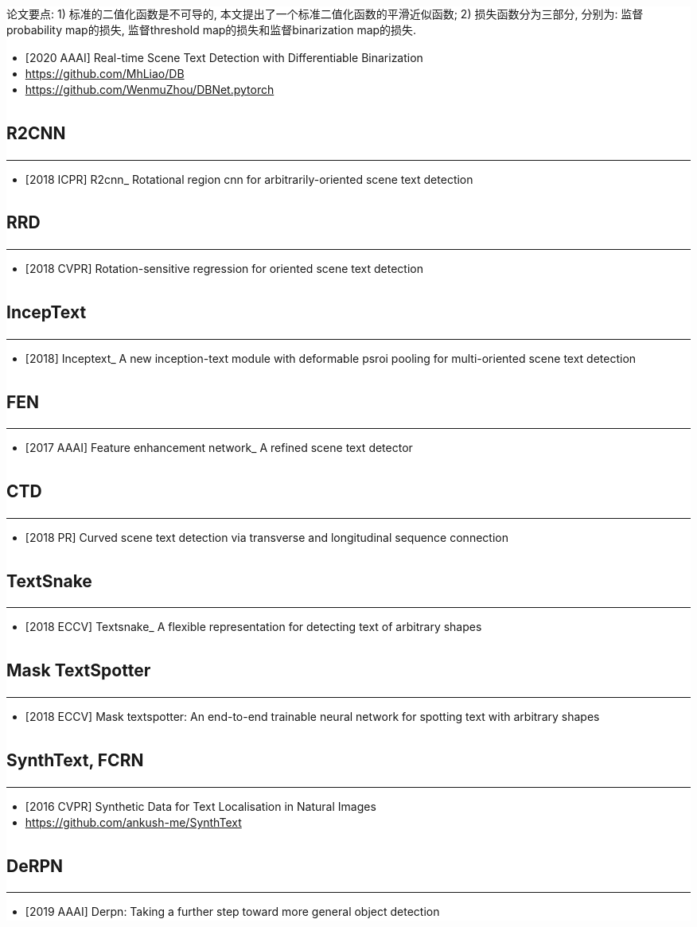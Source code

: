 论文要点: 1) 标准的二值化函数是不可导的, 本文提出了一个标准二值化函数的平滑近似函数; 2) 损失函数分为三部分, 分别为: 监督probability map的损失, 监督threshold map的损失和监督binarization map的损失.

- [2020 AAAI] Real-time Scene Text Detection with Differentiable Binarization
- https://github.com/MhLiao/DB
- https://github.com/WenmuZhou/DBNet.pytorch

## R2CNN
---
- [2018 ICPR] R2cnn_ Rotational region cnn for arbitrarily-oriented scene text detection

## RRD
---
- [2018 CVPR] Rotation-sensitive regression for oriented scene text detection

## IncepText
---
- [2018] Inceptext_ A new inception-text module with deformable psroi pooling for multi-oriented scene text detection

## FEN
---
- [2017 AAAI] Feature enhancement network_ A refined scene text detector

## CTD
---
- [2018 PR] Curved scene text detection via transverse and longitudinal sequence connection

## TextSnake
---
- [2018 ECCV] Textsnake_ A flexible representation for detecting text of arbitrary shapes

## Mask TextSpotter
---
- [2018 ECCV] Mask textspotter: An end-to-end trainable neural network for spotting text with arbitrary shapes

## SynthText, FCRN
---
- [2016 CVPR] Synthetic Data for Text Localisation in Natural Images
- https://github.com/ankush-me/SynthText

## DeRPN
---
- [2019 AAAI] Derpn: Taking a further step toward more general object detection
